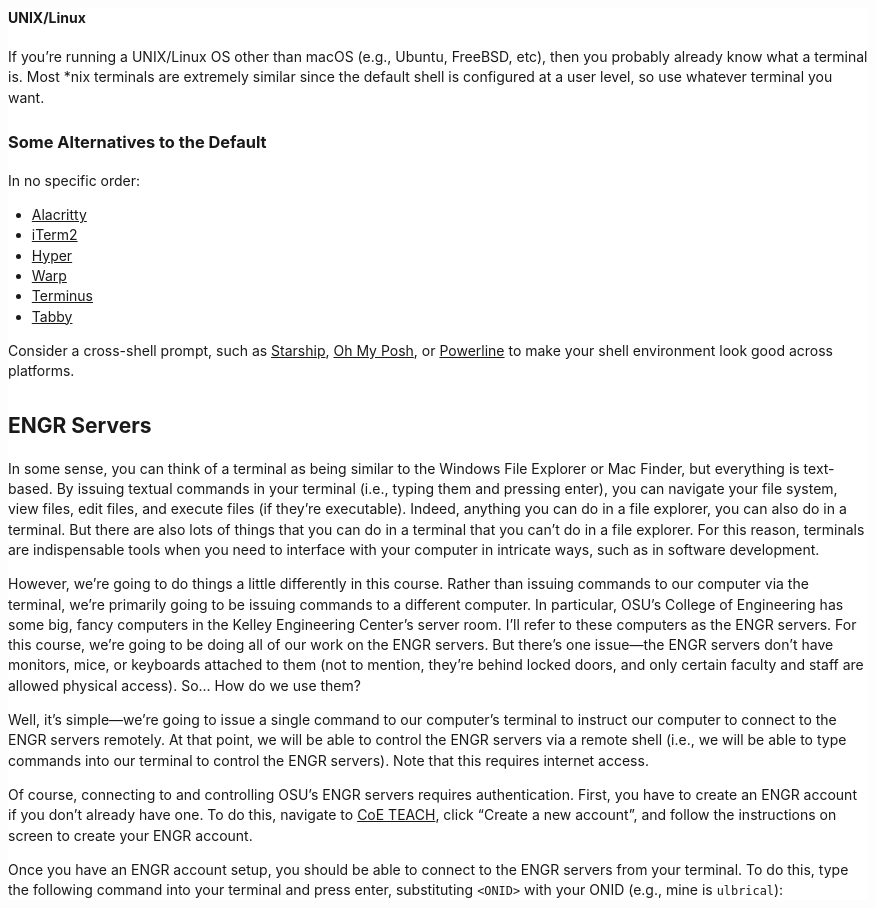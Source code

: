 #### UNIX/Linux

If you’re running a UNIX/Linux OS other than macOS (e.g., Ubuntu, FreeBSD, etc), then you probably already know what a terminal is. Most *nix terminals are extremely similar since the default shell is configured at a user level, so use whatever terminal you want.

### Some Alternatives to the Default

In no specific order:

- [Alacritty](https://alacritty.org/)
- [iTerm2](https://iterm2.com/)
- [Hyper](https://hyper.is/)
- [Warp](https://www.warp.dev/)
- [Terminus](https://termius.com/)
- [Tabby](https://tabby.sh/)

Consider a cross-shell prompt, such as [Starship](https://starship.rs/), [Oh My Posh](https://ohmyposh.dev/), or [Powerline](https://github.com/powerline/powerline) to make your shell environment look good across platforms.

## ENGR Servers

In some sense, you can think of a terminal as being similar to the Windows File Explorer or Mac Finder, but everything is text-based. By issuing textual commands in your terminal (i.e., typing them and pressing enter), you can navigate your file system, view files, edit files, and execute files (if they’re executable). Indeed, anything you can do in a file explorer, you can also do in a terminal. But there are also lots of things that you can do in a terminal that you can’t do in a file explorer. For this reason, terminals are indispensable
tools when you need to interface with your computer in intricate ways, such as in software development. 

However, we’re going to do things a little differently in this course. Rather than issuing commands to our computer via the terminal, we’re primarily going to be issuing commands to a different computer. In particular, OSU’s College of Engineering has some big, fancy computers in the Kelley Engineering Center’s server room. I’ll refer to these computers as the ENGR servers. For this course, we’re going to be doing all of our work on the ENGR servers. But there’s one issue—the ENGR servers don’t have monitors, mice, or keyboards attached to them (not to mention, they’re behind locked doors, and only certain faculty and
staff are allowed physical access). So... How do we use them?

Well, it’s simple—we’re going to issue a single command to our computer’s terminal to instruct our computer to connect to the ENGR servers remotely. At that point, we will be able to control the ENGR servers via a remote shell (i.e., we will be able to type commands into our terminal to control the ENGR servers). Note that this requires internet access.

Of course, connecting to and controlling OSU’s ENGR servers requires authentication. First, you have to create an ENGR account if you don’t already have one. To do this, navigate to [CoE TEACH](https://teach.engr.oregonstate.edu/teach.php), click “Create a new account”, and follow the instructions on screen to create your ENGR account.

Once you have an ENGR account setup, you should be able to connect to the ENGR servers from your terminal. To do this, type the following command into your terminal and press enter, substituting `<ONID>` with your ONID (e.g., mine is `ulbrical`):
